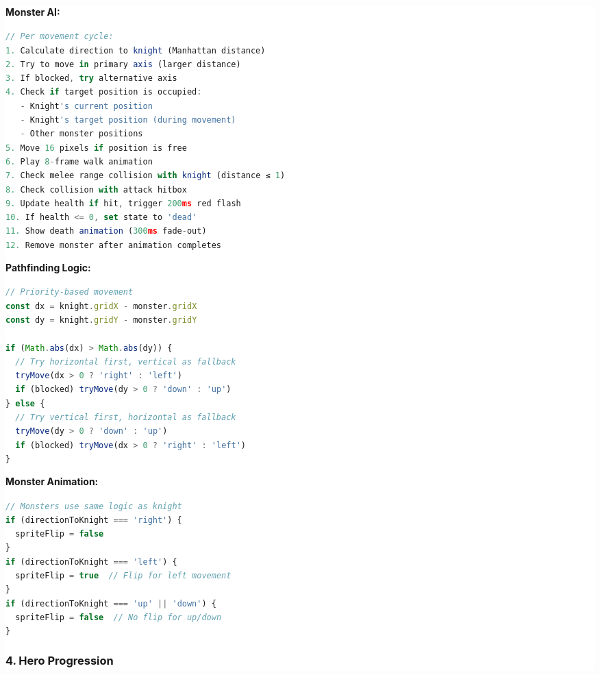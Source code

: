 **Monster AI:**
```javascript
// Per movement cycle:
1. Calculate direction to knight (Manhattan distance)
2. Try to move in primary axis (larger distance)
3. If blocked, try alternative axis
4. Check if target position is occupied:
   - Knight's current position
   - Knight's target position (during movement)
   - Other monster positions
5. Move 16 pixels if position is free
6. Play 8-frame walk animation
7. Check melee range collision with knight (distance ≤ 1)
8. Check collision with attack hitbox
9. Update health if hit, trigger 200ms red flash
10. If health <= 0, set state to 'dead'
11. Show death animation (300ms fade-out)
12. Remove monster after animation completes
```

**Pathfinding Logic:**
```javascript
// Priority-based movement
const dx = knight.gridX - monster.gridX
const dy = knight.gridY - monster.gridY

if (Math.abs(dx) > Math.abs(dy)) {
  // Try horizontal first, vertical as fallback
  tryMove(dx > 0 ? 'right' : 'left')
  if (blocked) tryMove(dy > 0 ? 'down' : 'up')
} else {
  // Try vertical first, horizontal as fallback
  tryMove(dy > 0 ? 'down' : 'up')
  if (blocked) tryMove(dx > 0 ? 'right' : 'left')
}
```

**Monster Animation:**
```javascript
// Monsters use same logic as knight
if (directionToKnight === 'right') {
  spriteFlip = false
}
if (directionToKnight === 'left') {
  spriteFlip = true  // Flip for left movement
}
if (directionToKnight === 'up' || 'down') {
  spriteFlip = false  // No flip for up/down
}
```

### 4. Hero Progression
